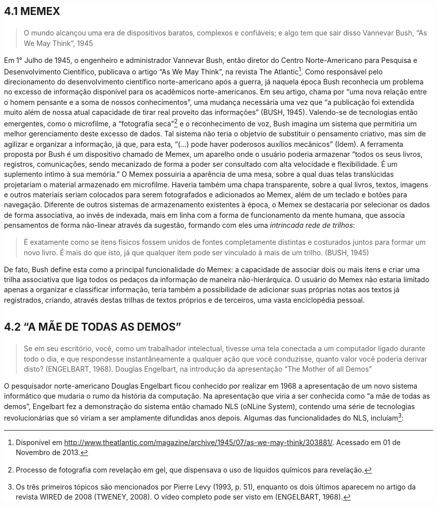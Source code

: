 
## 4.1 MEMEX
> O mundo alcançou uma era de dispositivos baratos, complexos e confiáveis; e algo tem que sair disso
> Vannevar Bush, “As We May Think”, 1945

Em 1° Julho de 1945, o engenheiro e administrador Vannevar Bush, então diretor do Centro Norte-Americano para Pesquisa e Desenvolvimento Científico, publicava o artigo “As We May Think”, na revista The Atlantic[^27]. Como responsável pelo direcionamento do desenvolvimento científico norte-americano após a guerra, já naquela época Bush reconhecia um problema no excesso de informação disponível para os acadêmicos norte-americanos. Em seu artigo, chama por “uma nova relação entre o homem pensante e a soma de nossos conhecimentos”, uma mudança necessária uma vez que “a publicação foi extendida muito além de nossa atual capacidade de tirar real proveito das informações” (BUSH, 1945).
Valendo-se de tecnologias então emergentes, como o microfilme, a “fotografia seca”[^28] e o reconhecimento de voz, Bush imagina um sistema que permitiria um melhor gerenciamento deste excesso de dados. Tal sistema não teria o objetvio de substituir o pensamento criativo, mas sim de agilizar e organizar a informação, já que, para esta, “(...) pode haver poderosos auxílios mecânicos” (Idem).
A ferramenta proposta por Bush é um dispositivo chamado de Memex, um aparelho onde o usuário poderia armazenar “todos os seus livros, registros, comunicações, sendo mecanizado de forma a poder ser consultado com alta velocidade e flexibilidade. É um suplemento íntimo à sua memória.” 
O Memex possuiria a aparência de uma mesa, sobre a qual duas telas translúcidas projetariam o material armazenado em microfilme. Haveria também uma chapa transparente, sobre a qual livros, textos, imagens e outros materiais seriam colocados para serem fotografados e adicionados ao Memex, além de um teclado e botões para navegação.
Diferente de outros sistemas de armazenamento existentes à época, o Memex se destacaria por selecionar os dados de forma associativa, ao invés de indexada, mais em linha com a forma de funcionamento da mente humana, que associa pensamentos de forma não-linear através da sugestão, formando com eles uma *intrincada rede de trilhos*:

> É exatamente como se itens físicos fossem unidos de fontes completamente distintas e costurados juntos para formar um novo livro. É mais do que isto, já que qualquer item pode ser vinculado à mais de um trilho. (BUSH, 1945)

De fato, Bush define esta como a principal funcionalidade do Memex: a capacidade de associar dois ou mais itens e criar uma trilha associativa que liga todos os pedaços da informação de maneira não-hierárquica. O usuário do Memex não estaria limitado apenas a organizar e classificar informação, teria também a possibilidade de adicionar suas próprias notas aos textos já registrados, criando, através destas trilhas de textos próprios e de terceiros, uma vasta enciclopédia pessoal.

## 4.2 “A MÃE DE TODAS AS DEMOS”

> Se em seu escritório, você, como um trabalhador intelectual, tivesse uma tela conectada a um computador ligado durante todo o dia, e que respondesse instantâneamente a qualquer ação que você conduzisse, quanto valor você poderia derivar disto? (ENGELBART, 1968).
> Douglas Engelbart, na introdução da apresentação “The Mother of all Demos”

O pesquisador norte-americano Douglas Engelbart ficou conhecido por realizar em 1968 a apresentação de um novo sistema informático que mudaria o rumo da história da computação. Na apresentação que viria a ser conhecida como “a mãe de todas as demos”, Engelbart fez a demonstração do sistema então chamado NLS (oNLine System), contendo uma série de tecnologias revolucionárias que só viriam a ser amplamente difundidas anos depois. Algumas das funcionalidades do NLS, incluíam[^29]:


[^25]: Vale notar que estas considerações foram feitas por André Parente em 1999, num momento em que a Web ainda não estava totalmente consolidada e que os micro-computadores (smartphones, tablets, entre outros) ainda engatinhavam se comparados ao espaço que ocupam em 2013.
[^26]: O que não significa de forma alguma que não sejam reais: “A noção do offline como real e autêntico é uma invenção recente, que corresponde com o crescimento do online. Se pudermos consertar esta falsa separação e ver o digital \[virtual\] e o físico como entrelaçados, então entenderemos que o que fazemos enquanto conectados é inseparável do que fazemos quando desconectados.” (JURGUENSEN, 2012).
[^27]: Disponível em http://www.theatlantic.com/magazine/archive/1945/07/as-we-may-think/303881/. Acessado em 01 de Novembro de 2013.
[^28]: Processo de fotografia com revelação em gel, que dispensava o uso de líquidos químicos para revelação.
[^29]: Os três primeiros tópicos são mencionados por Pierre Levy (1993, p. 51), enquanto os dois últimos aparecem no artigo da revista WIRED de 2008 (TWENEY, 2008). O vídeo completo pode ser visto em (ENGELBART, 1968).
[^30]: Segundo a página do serviço na Wikipedia, disponível no endereço http://pt.wikipedia.org/wiki/Google_Docs. Acessada em: 5 de Novembro de 2013.
[^31]: Em Janeiro de 2014
[^32]: Organização Européia para a Pesquisa Nuclear
[^33]: Para pautar a diferença, o termo Internet se refere à conexão internacional entre computadores através de cabos telefônicos/de fibra óptica ou via satélite que, utilizando diversos sistemas e protocolos como www, email, FTP e Usenet, constitui um “vasto conglomerado de redes de computadores interconetadas” (BERNERS-LEE, 1993/1994a)
[^34]: Parte de uma série de artigos que Tim Berners-Lee pretendia publicar como um livro sobre o histórico e funcionamento da web, todos escritos entre 1993 e 1994.
[^35]: Tim Berners-Lee afirma que entre Julho de 1991 e Julho de 1994, a rede dobrava de tamanho a cada quatro meses — fator que pulava para 10x, se considerados os 12 meses anteriores. (1993/1994a, capítulo “Proliferation”). 
[^36]: Movimento descrito no capítulo “The Graphic User Interfaces Bloom”
[^37]: Defense Advanced Research Projects Agency, agência do governo norte-americano responsável por promover a pesquisa e desenvolvimento de novas tecnologias voltadas para aplicação militar.
[^38]: Uma lista completa das empresas e instituições participantes pode ser consultada em <http://www.w3.org/Consortium/Member/List>